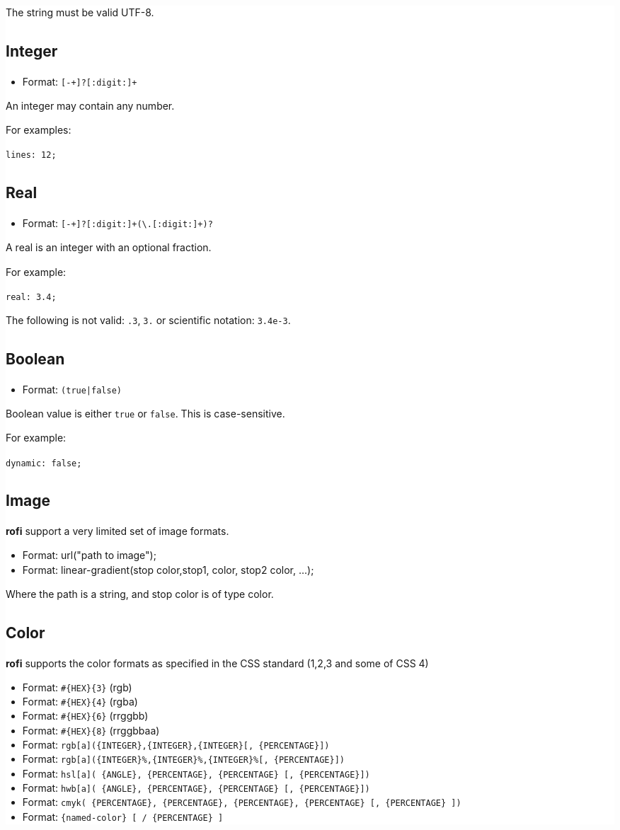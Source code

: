 The string must be valid UTF-8.

## Integer

* Format: `[-+]?[:digit:]+`

An integer may contain any number.

For examples:

```
lines: 12;
```

## Real

* Format: `[-+]?[:digit:]+(\.[:digit:]+)?`

A real is an integer with an optional fraction.

For example:

```
real: 3.4;
```

The following is not valid: `.3`, `3.` or scientific notation: `3.4e-3`.

## Boolean

* Format: `(true|false)`

Boolean value is either `true` or `false`. This is case-sensitive.


For example:

```
dynamic: false;
```

## Image

**rofi** support a very limited set of image formats.

* Format: url("path to image");
* Format: linear-gradient(stop color,stop1, color, stop2 color, ...);

Where the path is a string, and stop color is of type color.

## Color

**rofi** supports the color formats as specified in the CSS standard (1,2,3 and some of CSS 4)

* Format: `#{HEX}{3}` (rgb)
* Format: `#{HEX}{4}` (rgba)
* Format: `#{HEX}{6}` (rrggbb)
* Format: `#{HEX}{8}` (rrggbbaa)
* Format: `rgb[a]({INTEGER},{INTEGER},{INTEGER}[, {PERCENTAGE}])`
* Format: `rgb[a]({INTEGER}%,{INTEGER}%,{INTEGER}%[, {PERCENTAGE}])`
* Format: `hsl[a]( {ANGLE}, {PERCENTAGE}, {PERCENTAGE} [, {PERCENTAGE}])`
* Format: `hwb[a]( {ANGLE}, {PERCENTAGE}, {PERCENTAGE} [, {PERCENTAGE}])`
* Format: `cmyk( {PERCENTAGE}, {PERCENTAGE}, {PERCENTAGE}, {PERCENTAGE} [, {PERCENTAGE} ])`
* Format: `{named-color} [ / {PERCENTAGE} ]`
